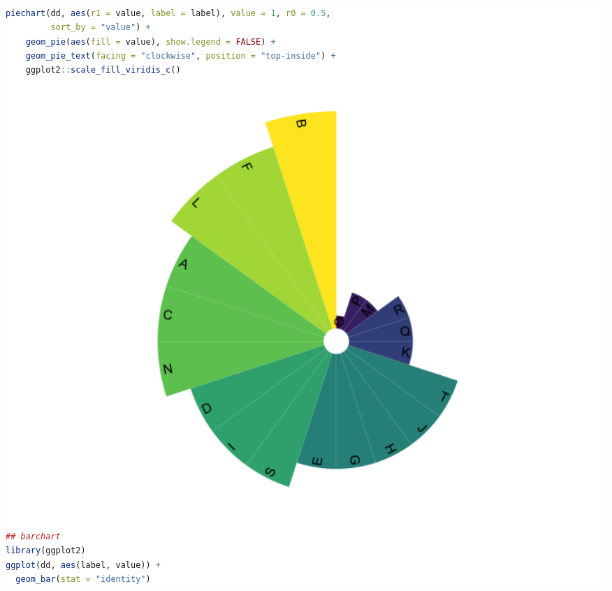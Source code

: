 
``` r
piechart(dd, aes(r1 = value, label = label), value = 1, r0 = 0.5,
         sort_by = "value") +
    geom_pie(aes(fill = value), show.legend = FALSE) +
    geom_pie_text(facing = "clockwise", position = "top-inside") +
    ggplot2::scale_fill_viridis_c()
```

<img src="man/figures/README-example-4.png" width="100%" />

``` r
## barchart
library(ggplot2)
ggplot(dd, aes(label, value)) +
  geom_bar(stat = "identity")
```
